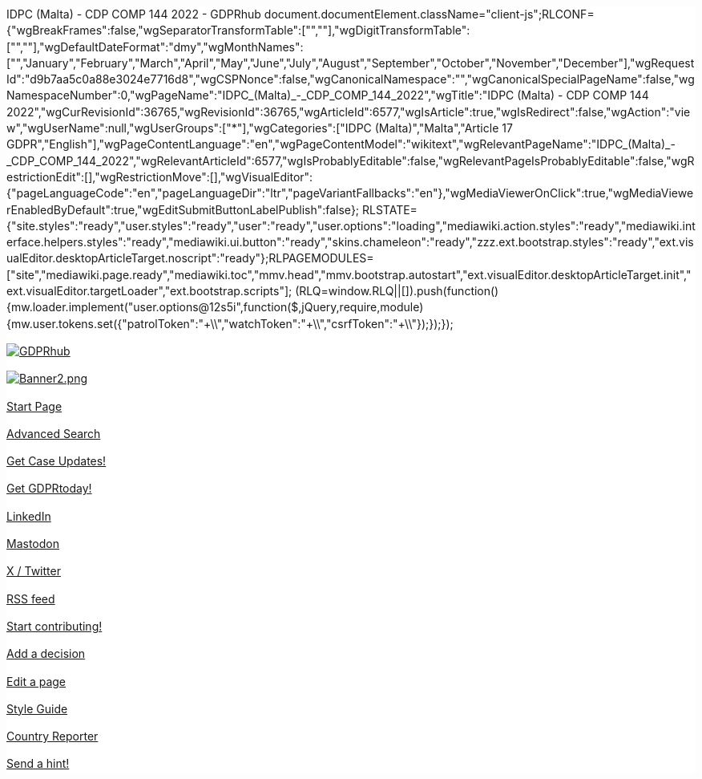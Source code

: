  IDPC (Malta) - CDP COMP 144 2022 - GDPRhub document.documentElement.className="client-js";RLCONF={"wgBreakFrames":false,"wgSeparatorTransformTable":\["",""\],"wgDigitTransformTable":\["",""\],"wgDefaultDateFormat":"dmy","wgMonthNames":\["","January","February","March","April","May","June","July","August","September","October","November","December"\],"wgRequestId":"d9b7aa5c0a88e3024e7716d8","wgCSPNonce":false,"wgCanonicalNamespace":"","wgCanonicalSpecialPageName":false,"wgNamespaceNumber":0,"wgPageName":"IDPC\_(Malta)\_-\_CDP\_COMP\_144\_2022","wgTitle":"IDPC (Malta) - CDP COMP 144 2022","wgCurRevisionId":36765,"wgRevisionId":36765,"wgArticleId":6577,"wgIsArticle":true,"wgIsRedirect":false,"wgAction":"view","wgUserName":null,"wgUserGroups":\["\*"\],"wgCategories":\["IDPC (Malta)","Malta","Article 17 GDPR","English"\],"wgPageContentLanguage":"en","wgPageContentModel":"wikitext","wgRelevantPageName":"IDPC\_(Malta)\_-\_CDP\_COMP\_144\_2022","wgRelevantArticleId":6577,"wgIsProbablyEditable":false,"wgRelevantPageIsProbablyEditable":false,"wgRestrictionEdit":\[\],"wgRestrictionMove":\[\],"wgVisualEditor":{"pageLanguageCode":"en","pageLanguageDir":"ltr","pageVariantFallbacks":"en"},"wgMediaViewerOnClick":true,"wgMediaViewerEnabledByDefault":true,"wgEditSubmitButtonLabelPublish":false}; RLSTATE={"site.styles":"ready","user.styles":"ready","user":"ready","user.options":"loading","mediawiki.action.styles":"ready","mediawiki.interface.helpers.styles":"ready","mediawiki.ui.button":"ready","skins.chameleon":"ready","zzz.ext.bootstrap.styles":"ready","ext.visualEditor.desktopArticleTarget.noscript":"ready"};RLPAGEMODULES=\["site","mediawiki.page.ready","mediawiki.toc","mmv.head","mmv.bootstrap.autostart","ext.visualEditor.desktopArticleTarget.init","ext.visualEditor.targetLoader","ext.bootstrap.scripts"\]; (RLQ=window.RLQ||\[\]).push(function(){mw.loader.implement("user.options@12s5i",function($,jQuery,require,module){mw.user.tokens.set({"patrolToken":"+\\\\","watchToken":"+\\\\","csrfToken":"+\\\\"});});});                    

[![GDPRhub](/images/gdprhub_v5_150.png)](/index.php?title=Welcome_to_GDPRhub "Visit the main page")

[![Banner2.png](/images/5/57/Banner2.png)](https://gdprhub.eu/index.php?title=GDPRtoday)

[Start Page](/index.php?title=Welcome_to_GDPRhub)

[Advanced Search](/index.php?title=Advanced_Search)

[Get Case Updates!](#)

[Get GDPRtoday!](/index.php?title=GDPRtoday)

[LinkedIn](https://www.linkedin.com/showcase/gdprhub)

[Mastodon](https://mastodon.social/@GDPRhub)

[X / Twitter](https://www.twitter.com/GDPRhub)

[RSS feed](https://gdprhub.eu/index.php?title=Special:NewPages&feed=atom&hideredirs=1&limit=10&render=1)

[Start contributing!](#)

[Add a decision](/index.php?title=How_to_add_a_new_decision)

[Edit a page](/index.php?title=How_to_edit_a_page_on_GDPRhub)

[Style Guide](/index.php?title=GDPRhub_style_guide)

[Country Reporter](https://gdprmgmt.noyb.eu/become_country_reporter)

[Send a hint!](mailto:GDPRhub@noyb.eu?subject=GDPRhub%20-%20hint&body=Thank%20you%20for%20sending%20us%20a%20hint!%0A%0AIf%20you%20want%20to%20send%20us%20details%20about%20a%20case%20that%20is%20not%20on%20GDPRhub%20yet%2C%20please%20fill%20out%20the%20form%20below!%0AIf%20you%20want%20to%20send%20us%20any%20other%20information%2C%20just%20delete%20this%20text.%0A%0A%3D%3D%3D%20General%20Details%20%3D%3D%3D%0A%0ALink%20to%20the%20decision%20\(attach%20document%20if%20not%20public\)%3A%0ADPA%2FCourt%3A%0ACountry%3A%0ADate%3A%0A%0A%3D%3D%3D%20Factual%20Summary%20in%20English%20%3D%3D%3D%0A%0A-%3E%20What%20happened%20in%20this%20case%3F%0A%0A%3D%3D%3D%20Summary%20of%20the%20Dispute%20in%20English%20%3D%3D%3D%0A%0A-%3E%20What%20was%20the%20core%20dispute%20about%3F%0A%0A%3D%3D%3D%20Summary%20of%20the%20Holding%20in%20English%20%3D%3D%3D%0A%0A-%3E%20What%20is%20the%20core%20take%20away%20from%20the%20decision%3F%0A%0A%0AThank%20you%20for%20your%20support!%0Anoyb.eu%20team)
